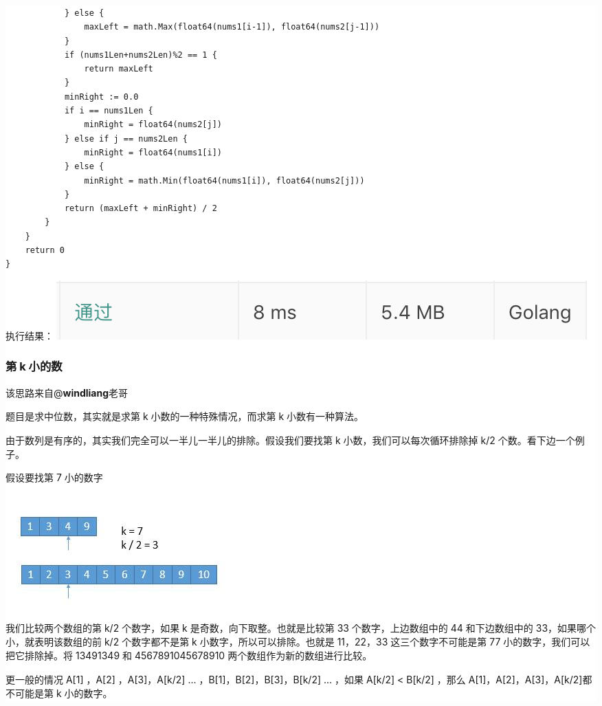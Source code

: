 ```golang
			} else {
				maxLeft = math.Max(float64(nums1[i-1]), float64(nums2[j-1]))
			}
			if (nums1Len+nums2Len)%2 == 1 {
				return maxLeft
			}
			minRight := 0.0
			if i == nums1Len {
				minRight = float64(nums2[j])
			} else if j == nums2Len {
				minRight = float64(nums1[i])
			} else {
				minRight = math.Min(float64(nums1[i]), float64(nums2[j]))
			}
			return (maxLeft + minRight) / 2
		}
	}
	return 0
}
```

执行结果：
![二分法](./sortd.png)

### 第 k 小的数

该思路来自@**windliang**老哥

题目是求中位数，其实就是求第 k 小数的一种特殊情况，而求第 k 小数有一种算法。

由于数列是有序的，其实我们完全可以一半儿一半儿的排除。假设我们要找第 k 小数，我们可以每次循环排除掉 k/2 个数。看下边一个例子。

假设要找第 7 小的数字

![11](./11.png)

我们比较两个数组的第 k/2 个数字，如果 k 是奇数，向下取整。也就是比较第 33 个数字，上边数组中的 44 和下边数组中的 33，如果哪个小，就表明该数组的前 k/2 个数字都不是第 k 小数字，所以可以排除。也就是 11，22，33 这三个数字不可能是第 77 小的数字，我们可以把它排除掉。将 13491349 和 4567891045678910 两个数组作为新的数组进行比较。

更一般的情况 A[1] ，A[2] ，A[3]，A[k/2] ... ，B[1]，B[2]，B[3]，B[k/2] ... ，如果 A[k/2] < B[k/2] ，那么 A[1]，A[2]，A[3]，A[k/2]都不可能是第 k 小的数字。
